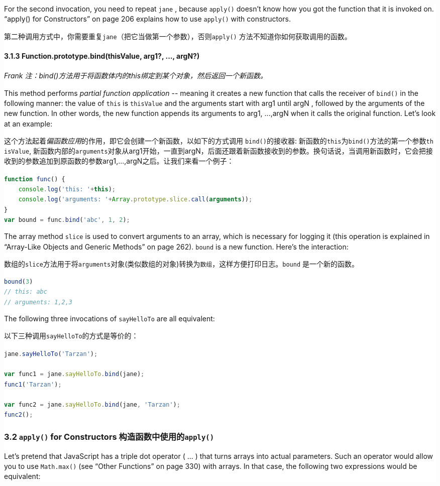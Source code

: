 For the second invocation, you need to repeat  `jane` , because  `apply()` doesn’t know how you got the function that it is invoked on. “apply() for Constructors” on page 206 explains how to use  `apply()` with constructors.

第二种调用方式中，你需要重复`jane`（把它当做第一个参数），否则`apply()` 方法不知道你如何获取调用的函数。

#### 3.1.3 Function.prototype.bind(thisValue, arg1?, ..., argN?)

*Frank 注：bind()方法用于将函数体内的this绑定到某个对象，然后返回一个新函数。*

This method performs *partial function application* -- meaning it creates a new function that calls the receiver of  `bind()` in the following manner: the value of  `this` is  `thisValue` and the arguments start with  arg1 until  argN , followed by the arguments of the new
function. In other words, the new function appends its arguments to  arg1, ...,argN when it calls the original function. Let’s look at an example:

这个方法起着*偏函数应用*的作用，即它会创建一个新函数，以如下的方式调用 `bind()`的接收器: 新函数的`this`为`bind()`方法的第一个参数`thisValue`, 新函数内部的`arguments`对象从arg1开始，一直到argN，后面还跟着新函数接收到的参数。换句话说，当调用新函数时，它会把接收到的参数追加到原函数的参数arg1,...,argN之后。让我们来看一个例子：

```javascript
function func() {
    console.log('this: '+this);
    console.log('arguments: '+Array.prototype.slice.call(arguments));
}
var bound = func.bind('abc', 1, 2);
```

The array method  `slice` is used to convert  arguments to an array, which is necessary for logging it (this operation is explained in “Array-Like Objects and Generic Methods” on page 262).  `bound` is a new function. Here’s the interaction:

数组的`slice`方法用于将`arguments`对象(类似数组的对象)转换为`数组`，这样方便打印日志。`bound` 是一个新的函数。

```javascript
bound(3)
// this: abc
// arguments: 1,2,3

```
The following three invocations of  `sayHelloTo` are all equivalent:

以下三种调用`sayHelloTo`的方式是等价的：

```javascript
jane.sayHelloTo('Tarzan');

var func1 = jane.sayHelloTo.bind(jane);
func1('Tarzan');

var func2 = jane.sayHelloTo.bind(jane, 'Tarzan');
func2();
```

### 3.2 `apply()` for Constructors 构造函数中使用的`apply()`

Let’s pretend that JavaScript has a triple dot operator ( ... ) that turns arrays into actual parameters. Such an operator would allow you to use  `Math.max()` (see “Other Functions” on page 330) with arrays. In that case, the following two expressions would be equivalent:
